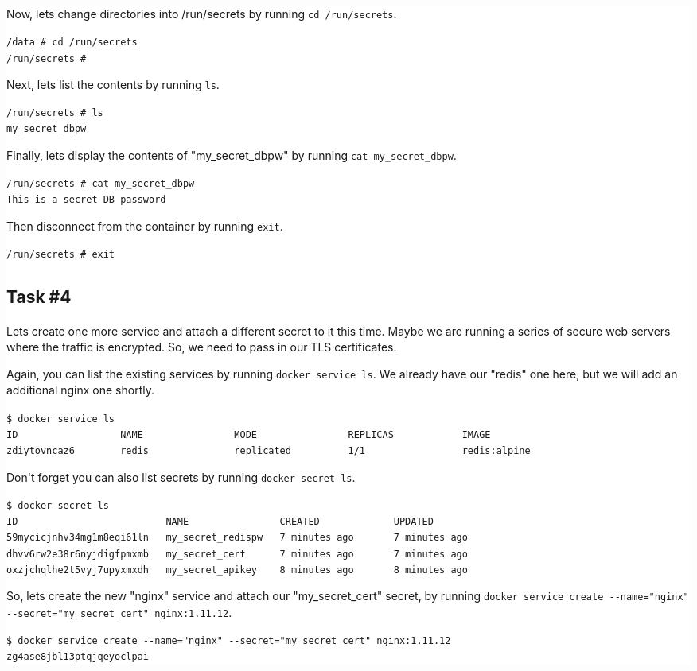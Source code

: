 Now, lets change directories into /run/secrets by running `cd /run/secrets`.

```
/data # cd /run/secrets
/run/secrets #
```

Next, lets list the contents by running `ls`.

```
/run/secrets # ls
my_secret_dbpw
```

Finally, lets display the contents of "my_secret_dbpw" by running `cat my_secret_dbpw`.

```
/run/secrets # cat my_secret_dbpw
This is a secret DB password
```

Then disconnect from the container by running `exit`.

```
/run/secrets # exit
```


## <a name="Task #4"></a>Task #4

Lets create one more service and attach a different secret to it this time. Maybe we are running a series of secure web servers where the traffic is encrypted. So, we need to pass in our TLS certificates.

Again, you can list the existing services by running `docker service ls`. We already have our "redis" one here, but we will add an additional nginx one shortly.

```
$ docker service ls
ID                  NAME                MODE                REPLICAS            IMAGE
zdiytovncaz6        redis               replicated          1/1                 redis:alpine
```

Don't forget you can also list secrets by running `docker secret ls`.

```
$ docker secret ls
ID                          NAME                CREATED             UPDATED
59mycicjnhv34mg1m8eqi61ln   my_secret_redispw   7 minutes ago       7 minutes ago
dhvv6rw2e38r6nyjdigfpmxmb   my_secret_cert      7 minutes ago       7 minutes ago
oxzjchqlhe2t5vyj7upyxmxdh   my_secret_apikey    8 minutes ago       8 minutes ago
```

So, lets create the new "nginx" service and attach our "my_secret_cert" secret, by running `docker service create --name="nginx" --secret="my_secret_cert" nginx:1.11.12`.

```
$ docker service create --name="nginx" --secret="my_secret_cert" nginx:1.11.12
zg4ase8jbl13ptqjqeyoclpai
```
